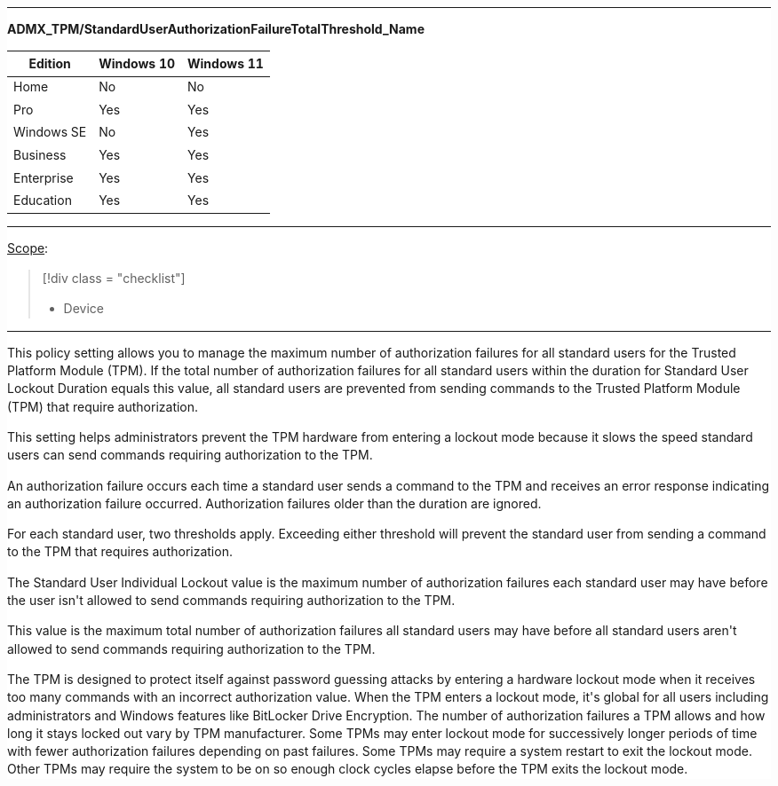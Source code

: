 

<hr/>


<a href="" id="admx-tpm-standarduserauthorizationfailuretotalthreshold-name"></a>**ADMX_TPM/StandardUserAuthorizationFailureTotalThreshold_Name**  



|Edition|Windows 10|Windows 11|
|--- |--- |--- |
|Home|No|No|
|Pro|Yes|Yes|
|Windows SE|No|Yes|
|Business|Yes|Yes|
|Enterprise|Yes|Yes|
|Education|Yes|Yes|


<hr/>


[Scope](./policy-configuration-service-provider.md#policy-scope):

> [!div class = "checklist"]
> * Device

<hr/>



This policy setting allows you to manage the maximum number of authorization failures for all standard users for the Trusted Platform Module (TPM). If the total number of authorization failures for all standard users within the duration for Standard User Lockout Duration equals this value, all standard users are prevented from sending commands to the Trusted Platform Module (TPM) that require authorization.

This setting helps administrators prevent the TPM hardware from entering a lockout mode because it slows the speed standard users can send commands requiring authorization to the TPM.

An authorization failure occurs each time a standard user sends a command to the TPM and receives an error response indicating an authorization failure occurred. Authorization failures older than the duration are ignored.

For each standard user, two thresholds apply. Exceeding either threshold will prevent the standard user from sending a command to the TPM that requires authorization.

The Standard User Individual Lockout value is the maximum number of authorization failures each standard user may have before the user isn't allowed to send commands requiring authorization to the TPM.

This value is the maximum total number of authorization failures all standard users may have before all standard users aren't allowed to send commands requiring authorization to the TPM.

The TPM is designed to protect itself against password guessing attacks by entering a hardware lockout mode when it receives too many commands with an incorrect authorization value. When the TPM enters a lockout mode, it's global for all users including administrators and Windows features like BitLocker Drive Encryption. The number of authorization failures a TPM allows and how long it stays locked out vary by TPM manufacturer. Some TPMs may enter lockout mode for successively longer periods of time with fewer authorization failures depending on past failures. Some TPMs may require a system restart to exit the lockout mode. Other TPMs may require the system to be on so enough clock cycles elapse before the TPM exits the lockout mode.
